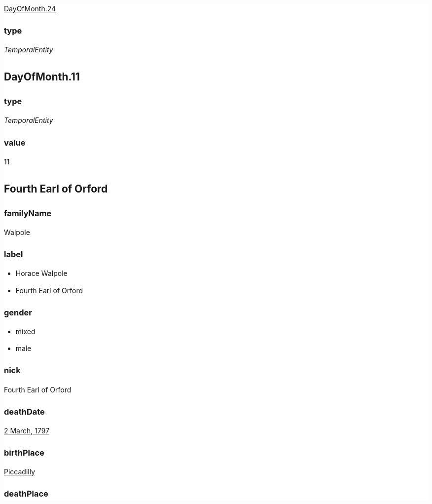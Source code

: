 
[DayOfMonth.24](#DayOfMonth.24)

### type


*TemporalEntity*

## DayOfMonth.11

### type


*TemporalEntity*

### value


11

## Fourth Earl of Orford

### familyName


Walpole

### label

 - Horace Walpole

 - Fourth Earl of Orford

### gender

 - mixed

 - male

### nick


Fourth Earl of Orford

### deathDate


[2 March, 1797](#2-March-1797)

### birthPlace


[Piccadilly](#Piccadilly)

### deathPlace
